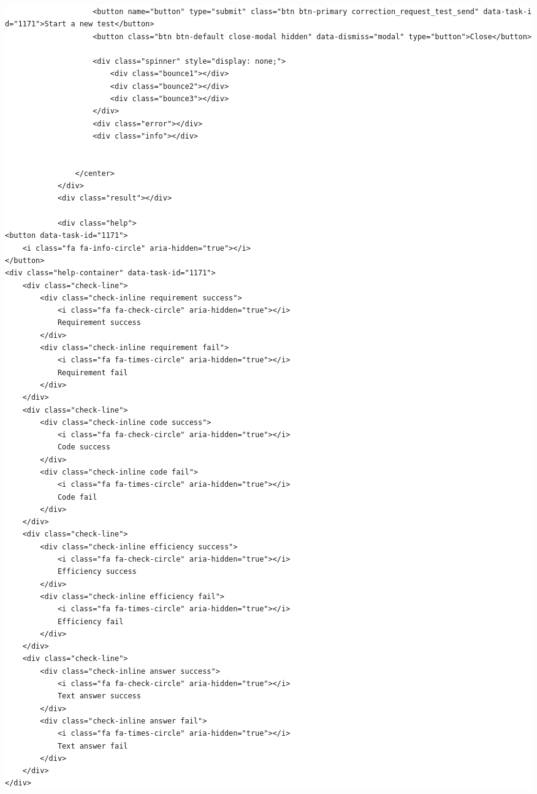                         <button name="button" type="submit" class="btn btn-primary correction_request_test_send" data-task-id="1171">Start a new test</button>
                        <button class="btn btn-default close-modal hidden" data-dismiss="modal" type="button">Close</button>

                        <div class="spinner" style="display: none;">
                            <div class="bounce1"></div>
                            <div class="bounce2"></div>
                            <div class="bounce3"></div>
                        </div>
                        <div class="error"></div>
                        <div class="info"></div>


                    </center>
                </div>
                <div class="result"></div>

                <div class="help">
    <button data-task-id="1171">
        <i class="fa fa-info-circle" aria-hidden="true"></i>
    </button>
    <div class="help-container" data-task-id="1171">
        <div class="check-line">
            <div class="check-inline requirement success">
                <i class="fa fa-check-circle" aria-hidden="true"></i>
                Requirement success
            </div>
            <div class="check-inline requirement fail">
                <i class="fa fa-times-circle" aria-hidden="true"></i>
                Requirement fail
            </div>
        </div>
        <div class="check-line">
            <div class="check-inline code success">
                <i class="fa fa-check-circle" aria-hidden="true"></i>
                Code success
            </div>
            <div class="check-inline code fail">
                <i class="fa fa-times-circle" aria-hidden="true"></i>
                Code fail
            </div>
        </div>
        <div class="check-line">
            <div class="check-inline efficiency success">
                <i class="fa fa-check-circle" aria-hidden="true"></i>
                Efficiency success
            </div>
            <div class="check-inline efficiency fail">
                <i class="fa fa-times-circle" aria-hidden="true"></i>
                Efficiency fail
            </div>
        </div>
        <div class="check-line">
            <div class="check-inline answer success">
                <i class="fa fa-check-circle" aria-hidden="true"></i>
                Text answer success
            </div>
            <div class="check-inline answer fail">
                <i class="fa fa-times-circle" aria-hidden="true"></i>
                Text answer fail
            </div>
        </div>
    </div>
</div>
